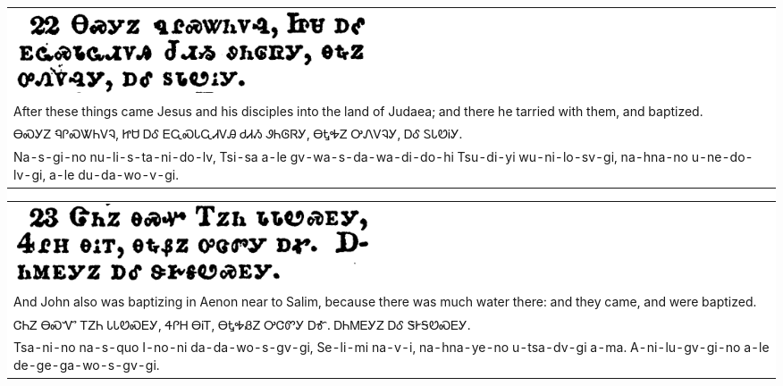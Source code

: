 </tbody>
</table>

<table>
<tbody>
<tr class="odd">
<td><a href="040322.png"><img src="040322.png" width="400" /></a></td>
</tr>
<tr class="even">
<td>After these things came Jesus and his disciples into the land of Judaea; and there he tarried with them, and baptized.</td>
</tr>
<tr class="odd">
<td>ᎾᏍᎩᏃ ᏄᎵᏍᏔᏂᏙᎸ, ᏥᏌ ᎠᎴ ᎬᏩᏍᏓᏩᏗᏙᎯ ᏧᏗᏱ ᏭᏂᎶᏒᎩ, ᎾᎿᎭᏃ ᎤᏁᏙᎸᎩ, ᎠᎴ ᏚᏓᏬᎥᎩ.</td>
</tr>
<tr class="even">
<td>Na-s-gi-no nu-li-s-ta-ni-do-lv, Tsi-sa a-le gv-wa-s-da-wa-di-do-hi Tsu-di-yi wu-ni-lo-sv-gi, na-hna-no u-ne-do-lv-gi, a-le du-da-wo-v-gi.</td>
</tr>
</tbody>
</table>

<table>
<tbody>
<tr class="odd">
<td><a href="040323.png"><img src="040323.png" width="400" /></a></td>
</tr>
<tr class="even">
<td>And John also was baptizing in Aenon near to Salim, because there was much water there: and they came, and were baptized.</td>
</tr>
<tr class="odd">
<td>ᏣᏂᏃ ᎾᏍᏉ ᎢᏃᏂ ᏓᏓᏬᏍᎬᎩ, ᏎᎵᎻ ᎾᎥᎢ, ᎾᎿᎭᏰᏃ ᎤᏣᏛᎩ ᎠᎹ. ᎠᏂᎷᎬᎩᏃ ᎠᎴ ᏕᎨᎦᏬᏍᎬᎩ.</td>
</tr>
<tr class="even">
<td>Tsa-ni-no na-s-quo I-no-ni da-da-wo-s-gv-gi, Se-li-mi na-v-i, na-hna-ye-no u-tsa-dv-gi a-ma. A-ni-lu-gv-gi-no a-le de-ge-ga-wo-s-gv-gi.</td>
</tr>
</tbody>
</table>
